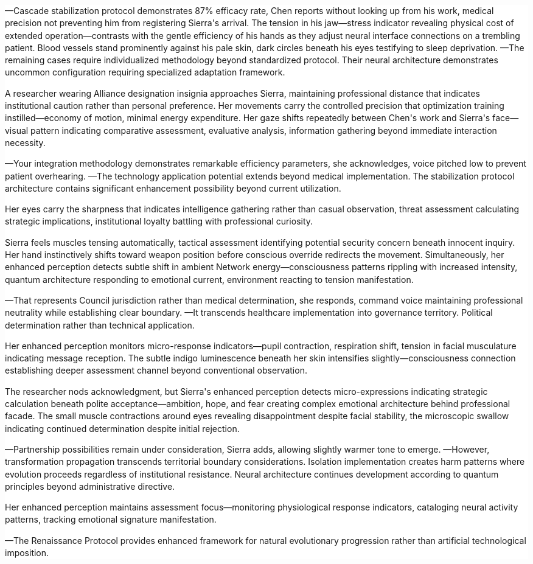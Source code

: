 —Cascade stabilization protocol demonstrates 87% efficacy rate, Chen reports without looking up from his work, medical precision not preventing him from registering Sierra's arrival. The tension in his jaw—stress indicator revealing physical cost of extended operation—contrasts with the gentle efficiency of his hands as they adjust neural interface connections on a trembling patient. Blood vessels stand prominently against his pale skin, dark circles beneath his eyes testifying to sleep deprivation. —The remaining cases require individualized methodology beyond standardized protocol. Their neural architecture demonstrates uncommon configuration requiring specialized adaptation framework.

A researcher wearing Alliance designation insignia approaches Sierra, maintaining professional distance that indicates institutional caution rather than personal preference. Her movements carry the controlled precision that optimization training instilled—economy of motion, minimal energy expenditure. Her gaze shifts repeatedly between Chen's work and Sierra's face—visual pattern indicating comparative assessment, evaluative analysis, information gathering beyond immediate interaction necessity.

—Your integration methodology demonstrates remarkable efficiency parameters, she acknowledges, voice pitched low to prevent patient overhearing. —The technology application potential extends beyond medical implementation. The stabilization protocol architecture contains significant enhancement possibility beyond current utilization.

Her eyes carry the sharpness that indicates intelligence gathering rather than casual observation, threat assessment calculating strategic implications, institutional loyalty battling with professional curiosity.

Sierra feels muscles tensing automatically, tactical assessment identifying potential security concern beneath innocent inquiry. Her hand instinctively shifts toward weapon position before conscious override redirects the movement. Simultaneously, her enhanced perception detects subtle shift in ambient Network energy—consciousness patterns rippling with increased intensity, quantum architecture responding to emotional current, environment reacting to tension manifestation.

—That represents Council jurisdiction rather than medical determination, she responds, command voice maintaining professional neutrality while establishing clear boundary. —It transcends healthcare implementation into governance territory. Political determination rather than technical application.

Her enhanced perception monitors micro-response indicators—pupil contraction, respiration shift, tension in facial musculature indicating message reception. The subtle indigo luminescence beneath her skin intensifies slightly—consciousness connection establishing deeper assessment channel beyond conventional observation.

The researcher nods acknowledgment, but Sierra's enhanced perception detects micro-expressions indicating strategic calculation beneath polite acceptance—ambition, hope, and fear creating complex emotional architecture behind professional facade. The small muscle contractions around eyes revealing disappointment despite facial stability, the microscopic swallow indicating continued determination despite initial rejection.

—Partnership possibilities remain under consideration, Sierra adds, allowing slightly warmer tone to emerge. —However, transformation propagation transcends territorial boundary considerations. Isolation implementation creates harm patterns where evolution proceeds regardless of institutional resistance. Neural architecture continues development according to quantum principles beyond administrative directive.

Her enhanced perception maintains assessment focus—monitoring physiological response indicators, cataloging neural activity patterns, tracking emotional signature manifestation.

—The Renaissance Protocol provides enhanced framework for natural evolutionary progression rather than artificial technological imposition.
